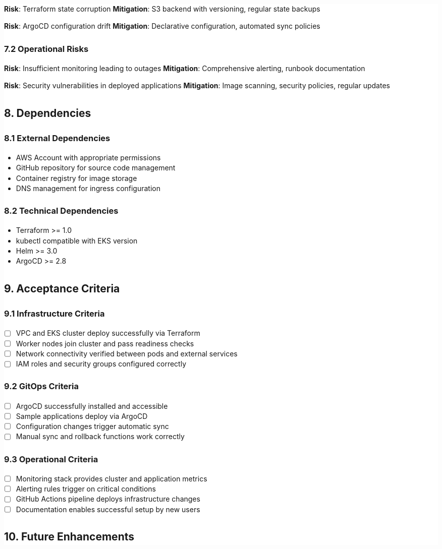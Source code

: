 **Risk**: Terraform state corruption
**Mitigation**: S3 backend with versioning, regular state backups

**Risk**: ArgoCD configuration drift
**Mitigation**: Declarative configuration, automated sync policies

### 7.2 Operational Risks
**Risk**: Insufficient monitoring leading to outages
**Mitigation**: Comprehensive alerting, runbook documentation

**Risk**: Security vulnerabilities in deployed applications
**Mitigation**: Image scanning, security policies, regular updates

## 8. Dependencies

### 8.1 External Dependencies
- AWS Account with appropriate permissions
- GitHub repository for source code management
- Container registry for image storage
- DNS management for ingress configuration

### 8.2 Technical Dependencies
- Terraform >= 1.0
- kubectl compatible with EKS version
- Helm >= 3.0
- ArgoCD >= 2.8

## 9. Acceptance Criteria

### 9.1 Infrastructure Criteria
- [ ] VPC and EKS cluster deploy successfully via Terraform
- [ ] Worker nodes join cluster and pass readiness checks
- [ ] Network connectivity verified between pods and external services
- [ ] IAM roles and security groups configured correctly

### 9.2 GitOps Criteria
- [ ] ArgoCD successfully installed and accessible
- [ ] Sample applications deploy via ArgoCD
- [ ] Configuration changes trigger automatic sync
- [ ] Manual sync and rollback functions work correctly

### 9.3 Operational Criteria
- [ ] Monitoring stack provides cluster and application metrics
- [ ] Alerting rules trigger on critical conditions
- [ ] GitHub Actions pipeline deploys infrastructure changes
- [ ] Documentation enables successful setup by new users

## 10. Future Enhancements
